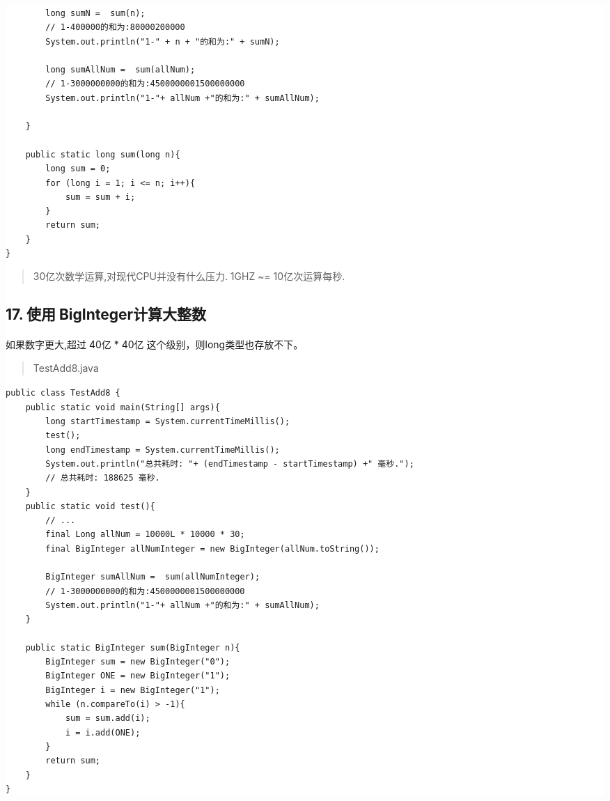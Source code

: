 	        long sumN =  sum(n);
	        // 1-400000的和为:80000200000
	        System.out.println("1-" + n + "的和为:" + sumN);
	
	        long sumAllNum =  sum(allNum);
	        // 1-3000000000的和为:4500000001500000000
	        System.out.println("1-"+ allNum +"的和为:" + sumAllNum);
	
	    }
	
	    public static long sum(long n){
	        long sum = 0;
	        for (long i = 1; i <= n; i++){
	            sum = sum + i;
	        }
	        return sum;
	    }
	}

> 30亿次数学运算,对现代CPU并没有什么压力. 1GHZ ~= 10亿次运算每秒.


## 17. 使用 BigInteger计算大整数

如果数字更大,超过 40亿 * 40亿 这个级别，则long类型也存放不下。

> TestAdd8.java

	public class TestAdd8 {
	    public static void main(String[] args){
	        long startTimestamp = System.currentTimeMillis();
	        test();
	        long endTimestamp = System.currentTimeMillis();
	        System.out.println("总共耗时: "+ (endTimestamp - startTimestamp) +" 毫秒.");
	        // 总共耗时: 188625 毫秒.
	    }
	    public static void test(){
	        // ...
	        final Long allNum = 10000L * 10000 * 30;
	        final BigInteger allNumInteger = new BigInteger(allNum.toString());
	
	        BigInteger sumAllNum =  sum(allNumInteger);
	        // 1-3000000000的和为:4500000001500000000
	        System.out.println("1-"+ allNum +"的和为:" + sumAllNum);
	    }
	
	    public static BigInteger sum(BigInteger n){
	        BigInteger sum = new BigInteger("0");
	        BigInteger ONE = new BigInteger("1");
	        BigInteger i = new BigInteger("1");
	        while (n.compareTo(i) > -1){
	            sum = sum.add(i);
	            i = i.add(ONE);
	        }
	        return sum;
	    }
	}

